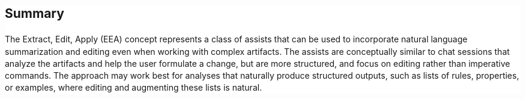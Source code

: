 ## Summary

The Extract, Edit, Apply (EEA) concept represents a class of assists that can be used to incorporate natural language summarization and editing even when working with complex artifacts. The assists are conceptually similar to chat sessions that analyze the artifacts and help the user formulate a change, but are more structured, and focus on editing rather than imperative commands. The approach may work best for analyses that naturally produce structured outputs, such as lists of rules, properties, or examples, where editing and augmenting these lists is natural.
